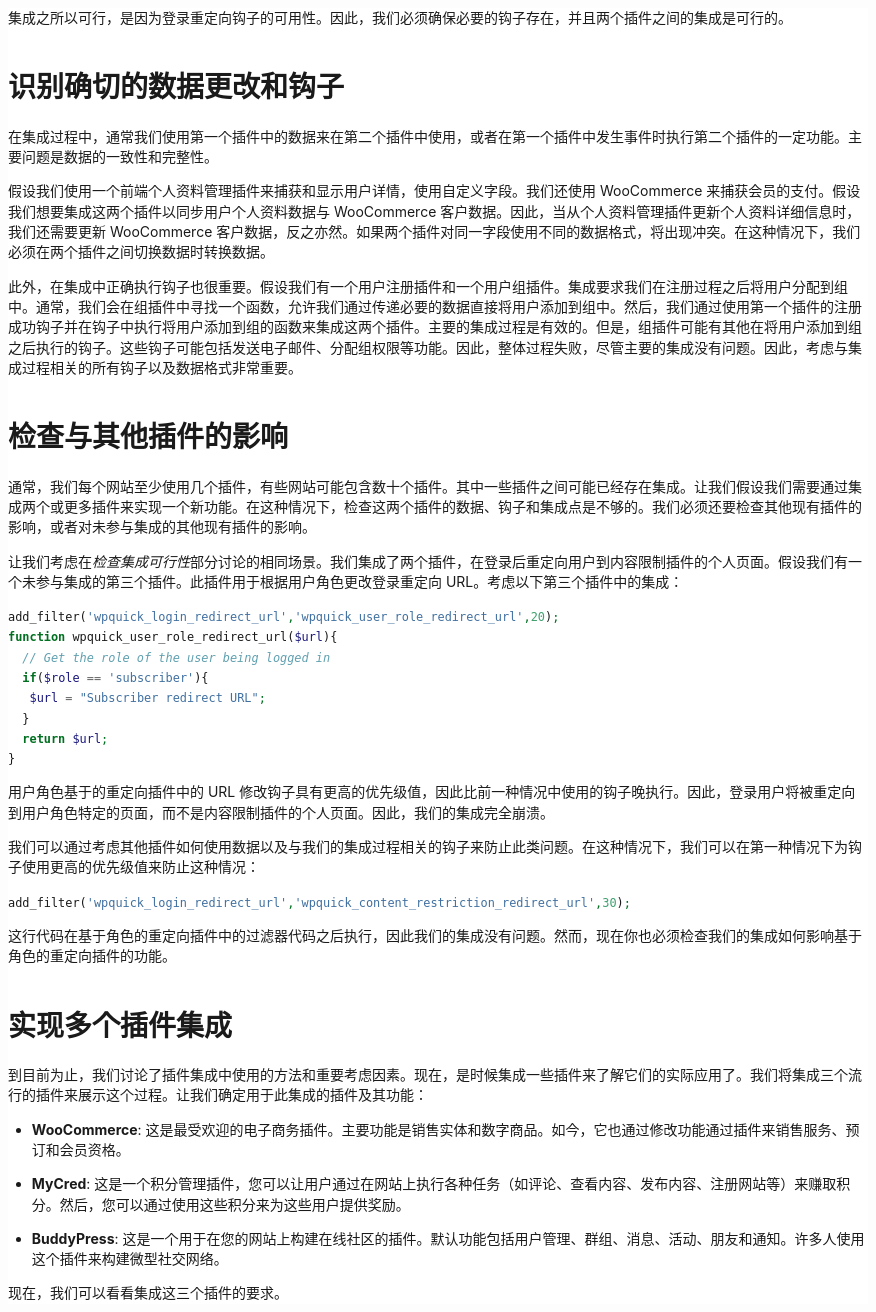 集成之所以可行，是因为登录重定向钩子的可用性。因此，我们必须确保必要的钩子存在，并且两个插件之间的集成是可行的。

# 识别确切的数据更改和钩子

在集成过程中，通常我们使用第一个插件中的数据来在第二个插件中使用，或者在第一个插件中发生事件时执行第二个插件的一定功能。主要问题是数据的一致性和完整性。

假设我们使用一个前端个人资料管理插件来捕获和显示用户详情，使用自定义字段。我们还使用 WooCommerce 来捕获会员的支付。假设我们想要集成这两个插件以同步用户个人资料数据与 WooCommerce 客户数据。因此，当从个人资料管理插件更新个人资料详细信息时，我们还需要更新 WooCommerce 客户数据，反之亦然。如果两个插件对同一字段使用不同的数据格式，将出现冲突。在这种情况下，我们必须在两个插件之间切换数据时转换数据。

此外，在集成中正确执行钩子也很重要。假设我们有一个用户注册插件和一个用户组插件。集成要求我们在注册过程之后将用户分配到组中。通常，我们会在组插件中寻找一个函数，允许我们通过传递必要的数据直接将用户添加到组中。然后，我们通过使用第一个插件的注册成功钩子并在钩子中执行将用户添加到组的函数来集成这两个插件。主要的集成过程是有效的。但是，组插件可能有其他在将用户添加到组之后执行的钩子。这些钩子可能包括发送电子邮件、分配组权限等功能。因此，整体过程失败，尽管主要的集成没有问题。因此，考虑与集成过程相关的所有钩子以及数据格式非常重要。

# 检查与其他插件的影响

通常，我们每个网站至少使用几个插件，有些网站可能包含数十个插件。其中一些插件之间可能已经存在集成。让我们假设我们需要通过集成两个或更多插件来实现一个新功能。在这种情况下，检查这两个插件的数据、钩子和集成点是不够的。我们必须还要检查其他现有插件的影响，或者对未参与集成的其他现有插件的影响。

让我们考虑在*检查集成可行性*部分讨论的相同场景。我们集成了两个插件，在登录后重定向用户到内容限制插件的个人页面。假设我们有一个未参与集成的第三个插件。此插件用于根据用户角色更改登录重定向 URL。考虑以下第三个插件中的集成：

```php
add_filter('wpquick_login_redirect_url','wpquick_user_role_redirect_url',20);
function wpquick_user_role_redirect_url($url){
  // Get the role of the user being logged in
  if($role == 'subscriber'){
   $url = "Subscriber redirect URL";
  }
  return $url;
}
```

用户角色基于的重定向插件中的 URL 修改钩子具有更高的优先级值，因此比前一种情况中使用的钩子晚执行。因此，登录用户将被重定向到用户角色特定的页面，而不是内容限制插件的个人页面。因此，我们的集成完全崩溃。

我们可以通过考虑其他插件如何使用数据以及与我们的集成过程相关的钩子来防止此类问题。在这种情况下，我们可以在第一种情况下为钩子使用更高的优先级值来防止这种情况：

```php
add_filter('wpquick_login_redirect_url','wpquick_content_restriction_redirect_url',30);
```

这行代码在基于角色的重定向插件中的过滤器代码之后执行，因此我们的集成没有问题。然而，现在你也必须检查我们的集成如何影响基于角色的重定向插件的功能。

# 实现多个插件集成

到目前为止，我们讨论了插件集成中使用的方法和重要考虑因素。现在，是时候集成一些插件来了解它们的实际应用了。我们将集成三个流行的插件来展示这个过程。让我们确定用于此集成的插件及其功能：

+   **WooCommerce**: 这是最受欢迎的电子商务插件。主要功能是销售实体和数字商品。如今，它也通过修改功能通过插件来销售服务、预订和会员资格。

+   **MyCred**: 这是一个积分管理插件，您可以让用户通过在网站上执行各种任务（如评论、查看内容、发布内容、注册网站等）来赚取积分。然后，您可以通过使用这些积分来为这些用户提供奖励。

+   **BuddyPress**: 这是一个用于在您的网站上构建在线社区的插件。默认功能包括用户管理、群组、消息、活动、朋友和通知。许多人使用这个插件来构建微型社交网络。

现在，我们可以看看集成这三个插件的要求。
